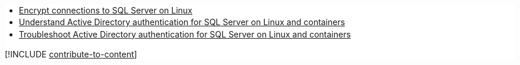 - [Encrypt connections to SQL Server on Linux](sql-server-linux-encrypted-connections.md)
- [Understand Active Directory authentication for SQL Server on Linux and containers](sql-server-linux-ad-auth-understanding.md)
- [Troubleshoot Active Directory authentication for SQL Server on Linux and containers](sql-server-linux-ad-auth-troubleshooting.md)

[!INCLUDE [contribute-to-content](../includes/paragraph-content/contribute-to-content.md)]
